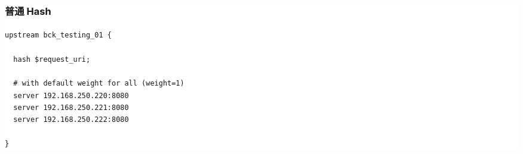 ### 普通 Hash

```shell
upstream bck_testing_01 {

  hash $request_uri;

  # with default weight for all (weight=1)
  server 192.168.250.220:8080
  server 192.168.250.221:8080
  server 192.168.250.222:8080

}
```
